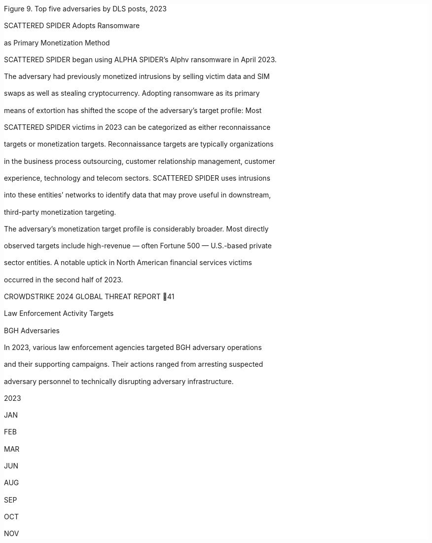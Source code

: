 Figure 9\. Top five adversaries by DLS posts, 2023

SCATTERED SPIDER Adopts Ransomware 

as Primary Monetization Method

SCATTERED SPIDER began using ALPHA SPIDER’s Alphv ransomware in April 2023\. 

The adversary had previously monetized intrusions by selling victim data and SIM 

swaps as well as stealing cryptocurrency. Adopting ransomware as its primary 

means of extortion has shifted the scope of the adversary’s target profile: Most 

SCATTERED SPIDER victims in 2023 can be categorized as either reconnaissance 

targets or monetization targets. Reconnaissance targets are typically organizations 

in the business process outsourcing, customer relationship management, customer 

experience, technology and telecom sectors. SCATTERED SPIDER uses intrusions 

into these entities’ networks to identify data that may prove useful in downstream, 

third\-party monetization targeting. 

The adversary’s monetization target profile is considerably broader. Most directly 

observed targets include high\-revenue — often Fortune 500 — U.S.\-based private 

sector entities. A notable uptick in North American financial services victims 

occurred in the second half of 2023\.

CROWDSTRIKE 2024 GLOBAL THREAT REPORT 
41

Law Enforcement Activity Targets 

BGH Adversaries

In 2023, various law enforcement agencies targeted BGH adversary operations 

and their supporting campaigns. Their actions ranged from arresting suspected 

adversary personnel to technically disrupting adversary infrastructure.

2023

JAN

FEB

MAR

JUN

AUG

SEP

OCT

NOV
